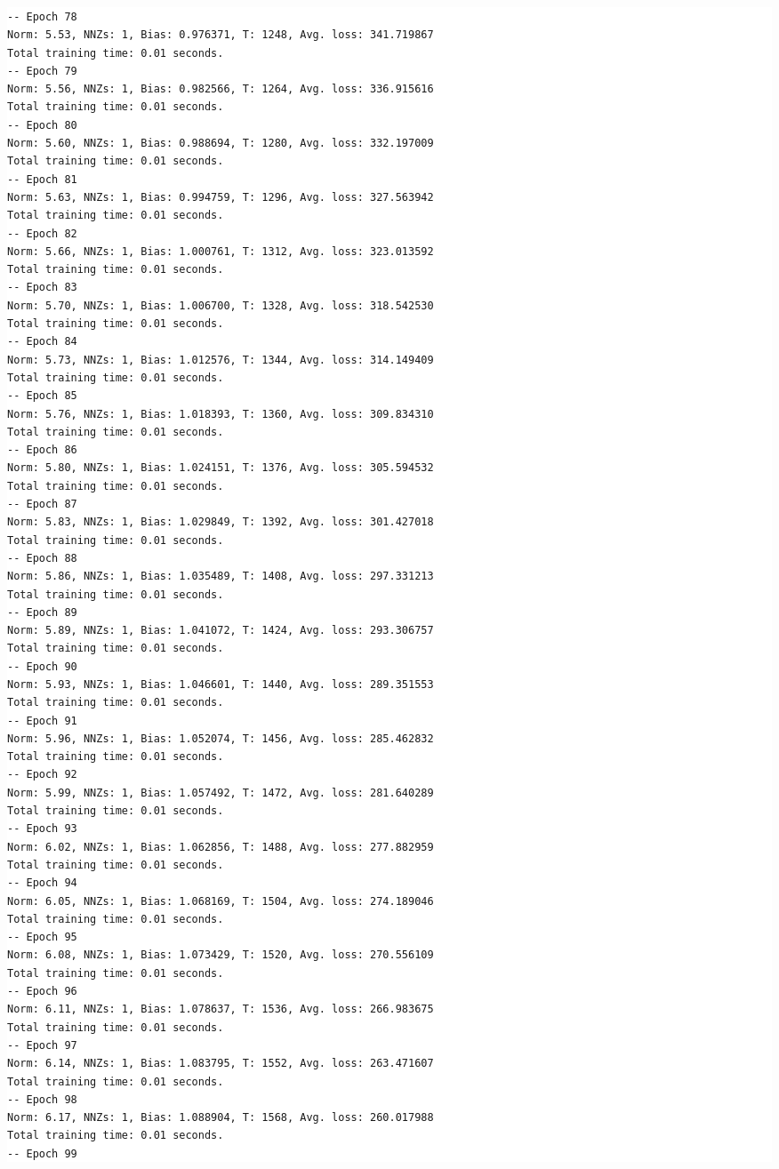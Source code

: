     -- Epoch 78
    Norm: 5.53, NNZs: 1, Bias: 0.976371, T: 1248, Avg. loss: 341.719867
    Total training time: 0.01 seconds.
    -- Epoch 79
    Norm: 5.56, NNZs: 1, Bias: 0.982566, T: 1264, Avg. loss: 336.915616
    Total training time: 0.01 seconds.
    -- Epoch 80
    Norm: 5.60, NNZs: 1, Bias: 0.988694, T: 1280, Avg. loss: 332.197009
    Total training time: 0.01 seconds.
    -- Epoch 81
    Norm: 5.63, NNZs: 1, Bias: 0.994759, T: 1296, Avg. loss: 327.563942
    Total training time: 0.01 seconds.
    -- Epoch 82
    Norm: 5.66, NNZs: 1, Bias: 1.000761, T: 1312, Avg. loss: 323.013592
    Total training time: 0.01 seconds.
    -- Epoch 83
    Norm: 5.70, NNZs: 1, Bias: 1.006700, T: 1328, Avg. loss: 318.542530
    Total training time: 0.01 seconds.
    -- Epoch 84
    Norm: 5.73, NNZs: 1, Bias: 1.012576, T: 1344, Avg. loss: 314.149409
    Total training time: 0.01 seconds.
    -- Epoch 85
    Norm: 5.76, NNZs: 1, Bias: 1.018393, T: 1360, Avg. loss: 309.834310
    Total training time: 0.01 seconds.
    -- Epoch 86
    Norm: 5.80, NNZs: 1, Bias: 1.024151, T: 1376, Avg. loss: 305.594532
    Total training time: 0.01 seconds.
    -- Epoch 87
    Norm: 5.83, NNZs: 1, Bias: 1.029849, T: 1392, Avg. loss: 301.427018
    Total training time: 0.01 seconds.
    -- Epoch 88
    Norm: 5.86, NNZs: 1, Bias: 1.035489, T: 1408, Avg. loss: 297.331213
    Total training time: 0.01 seconds.
    -- Epoch 89
    Norm: 5.89, NNZs: 1, Bias: 1.041072, T: 1424, Avg. loss: 293.306757
    Total training time: 0.01 seconds.
    -- Epoch 90
    Norm: 5.93, NNZs: 1, Bias: 1.046601, T: 1440, Avg. loss: 289.351553
    Total training time: 0.01 seconds.
    -- Epoch 91
    Norm: 5.96, NNZs: 1, Bias: 1.052074, T: 1456, Avg. loss: 285.462832
    Total training time: 0.01 seconds.
    -- Epoch 92
    Norm: 5.99, NNZs: 1, Bias: 1.057492, T: 1472, Avg. loss: 281.640289
    Total training time: 0.01 seconds.
    -- Epoch 93
    Norm: 6.02, NNZs: 1, Bias: 1.062856, T: 1488, Avg. loss: 277.882959
    Total training time: 0.01 seconds.
    -- Epoch 94
    Norm: 6.05, NNZs: 1, Bias: 1.068169, T: 1504, Avg. loss: 274.189046
    Total training time: 0.01 seconds.
    -- Epoch 95
    Norm: 6.08, NNZs: 1, Bias: 1.073429, T: 1520, Avg. loss: 270.556109
    Total training time: 0.01 seconds.
    -- Epoch 96
    Norm: 6.11, NNZs: 1, Bias: 1.078637, T: 1536, Avg. loss: 266.983675
    Total training time: 0.01 seconds.
    -- Epoch 97
    Norm: 6.14, NNZs: 1, Bias: 1.083795, T: 1552, Avg. loss: 263.471607
    Total training time: 0.01 seconds.
    -- Epoch 98
    Norm: 6.17, NNZs: 1, Bias: 1.088904, T: 1568, Avg. loss: 260.017988
    Total training time: 0.01 seconds.
    -- Epoch 99